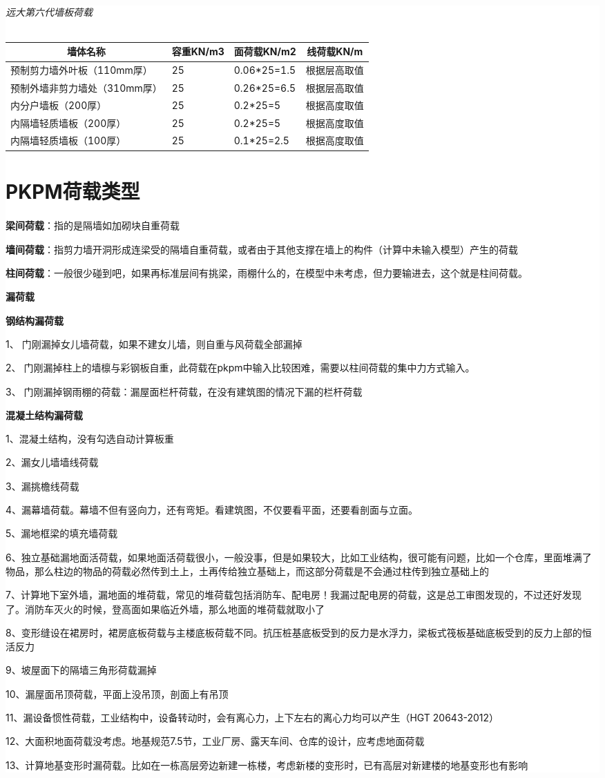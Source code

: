 ###### 远大第六代墙板荷载

| 墙体名称                      | 容重KN/m3 | 面荷载KN/m2 | 线荷载KN/m   |
| ----------------------------- | --------- | ----------- | ------------ |
| 预制剪力墙外叶板（110mm厚）   | 25        | 0.06*25=1.5 | 根据层高取值 |
| 预制外墙非剪力墙处（310mm厚） | 25        | 0.26*25=6.5 | 根据层高取值 |
| 内分户墙板（200厚）           | 25        | 0.2*25=5    | 根据高度取值 |
| 内隔墙轻质墙板（200厚）       | 25        | 0.2*25=5    | 根据高度取值 |
| 内隔墙轻质墙板（100厚）       | 25        | 0.1*25=2.5  | 根据高度取值 |

# PKPM荷载类型

**梁间荷载**：指的是隔墙如加砌块自重荷载

**墙间荷载**：指剪力墙开洞形成连梁受的隔墙自重荷载，或者由于其他支撑在墙上的构件（计算中未输入模型）产生的荷载

**柱间荷载**：一般很少碰到吧，如果再标准层间有挑梁，雨棚什么的，在模型中未考虑，但力要输进去，这个就是柱间荷载。

**漏荷载**

**钢结构漏荷载**

1、 门刚漏掉女儿墙荷载，如果不建女儿墙，则自重与风荷载全部漏掉

2、 门刚漏掉柱上的墙檩与彩钢板自重，此荷载在pkpm中输入比较困难，需要以柱间荷载的集中力方式输入。

3、 门刚漏掉钢雨棚的荷载：漏屋面栏杆荷载，在没有建筑图的情况下漏的栏杆荷载

**混凝土结构漏荷载**

1、混凝土结构，没有勾选自动计算板重

2、漏女儿墙墙线荷载

3、漏挑檐线荷载

4、漏幕墙荷载。幕墙不但有竖向力，还有弯矩。看建筑图，不仅要看平面，还要看剖面与立面。

5、漏地框梁的填充墙荷载

6、独立基础漏地面活荷载，如果地面活荷载很小，一般没事，但是如果较大，比如工业结构，很可能有问题，比如一个仓库，里面堆满了物品，那么柱边的物品的荷载必然传到土上，土再传给独立基础上，而这部分荷载是不会通过柱传到独立基础上的

7、计算地下室外墙，漏地面的堆荷载，常见的堆荷载包括消防车、配电房！我漏过配电房的荷载，这是总工审图发现的，不过还好发现了。消防车灭火的时候，登高面如果临近外墙，那么地面的堆荷载就取小了

8、变形缝设在裙房时，裙房底板荷载与主楼底板荷载不同。抗压桩基底板受到的反力是水浮力，梁板式筏板基础底板受到的反力上部的恒活反力

9、坡屋面下的隔墙三角形荷载漏掉

10、漏屋面吊顶荷载，平面上没吊顶，剖面上有吊顶

11、漏设备惯性荷载，工业结构中，设备转动时，会有离心力，上下左右的离心力均可以产生（HGT 20643-2012）

12、大面积地面荷载没考虑。地基规范7.5节，工业厂房、露天车间、仓库的设计，应考虑地面荷载

13、计算地基变形时漏荷载。比如在一栋高层旁边新建一栋楼，考虑新楼的变形时，已有高层对新建楼的地基变形也有影响
